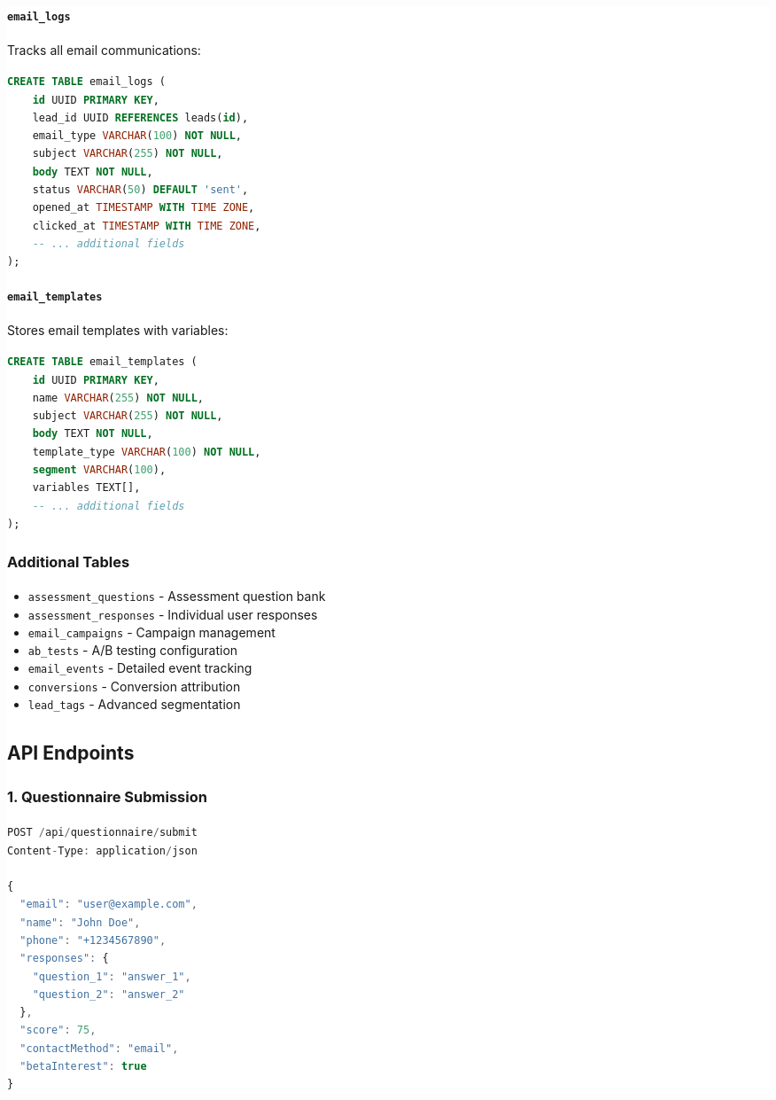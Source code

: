 ```sql
```

#### `email_logs`
Tracks all email communications:

```sql
CREATE TABLE email_logs (
    id UUID PRIMARY KEY,
    lead_id UUID REFERENCES leads(id),
    email_type VARCHAR(100) NOT NULL,
    subject VARCHAR(255) NOT NULL,
    body TEXT NOT NULL,
    status VARCHAR(50) DEFAULT 'sent',
    opened_at TIMESTAMP WITH TIME ZONE,
    clicked_at TIMESTAMP WITH TIME ZONE,
    -- ... additional fields
);
```

#### `email_templates`
Stores email templates with variables:

```sql
CREATE TABLE email_templates (
    id UUID PRIMARY KEY,
    name VARCHAR(255) NOT NULL,
    subject VARCHAR(255) NOT NULL,
    body TEXT NOT NULL,
    template_type VARCHAR(100) NOT NULL,
    segment VARCHAR(100),
    variables TEXT[],
    -- ... additional fields
);
```

### Additional Tables

- `assessment_questions` - Assessment question bank
- `assessment_responses` - Individual user responses
- `email_campaigns` - Campaign management
- `ab_tests` - A/B testing configuration
- `email_events` - Detailed event tracking
- `conversions` - Conversion attribution
- `lead_tags` - Advanced segmentation

## API Endpoints

### 1. Questionnaire Submission

```typescript
POST /api/questionnaire/submit
Content-Type: application/json

{
  "email": "user@example.com",
  "name": "John Doe",
  "phone": "+1234567890",
  "responses": {
    "question_1": "answer_1",
    "question_2": "answer_2"
  },
  "score": 75,
  "contactMethod": "email",
  "betaInterest": true
}
```